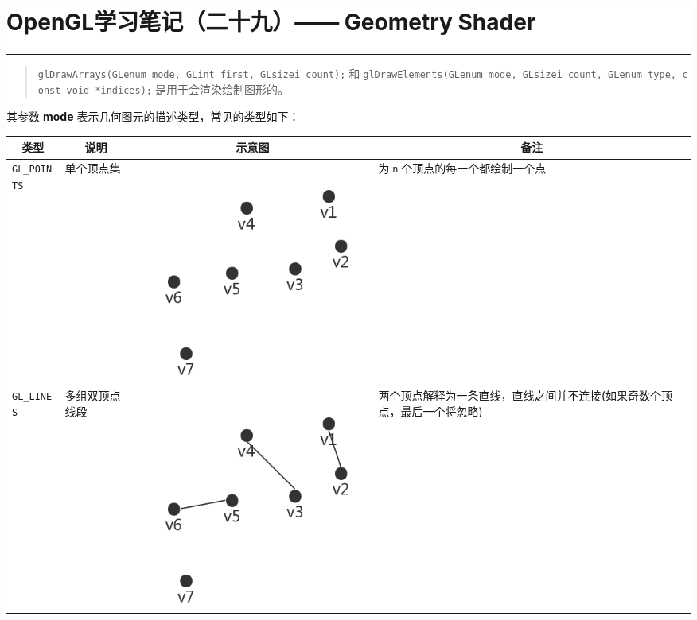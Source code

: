 # OpenGL学习笔记（二十九）—— Geometry Shader

---

> `glDrawArrays(GLenum mode, GLint first, GLsizei count);` 和 `glDrawElements(GLenum mode, GLsizei count, GLenum type, const void *indices);` 是用于会渲染绘制图形的。

其参数 **mode** 表示几何图元的描述类型，常见的类型如下：

| 类型 | 说明 | 示意图 | 备注 |
| -------- | -------- | -------- | -------- |
| `GL_POINTS` | 单个顶点集 | ![](GL_POINTS.png) | 为 `n` 个顶点的每一个都绘制一个点 |
| `GL_LINES` | 多组双顶点线段 | ![](GL_LINES.png) | 两个顶点解释为一条直线，直线之间并不连接(如果奇数个顶点，最后一个将忽略) |